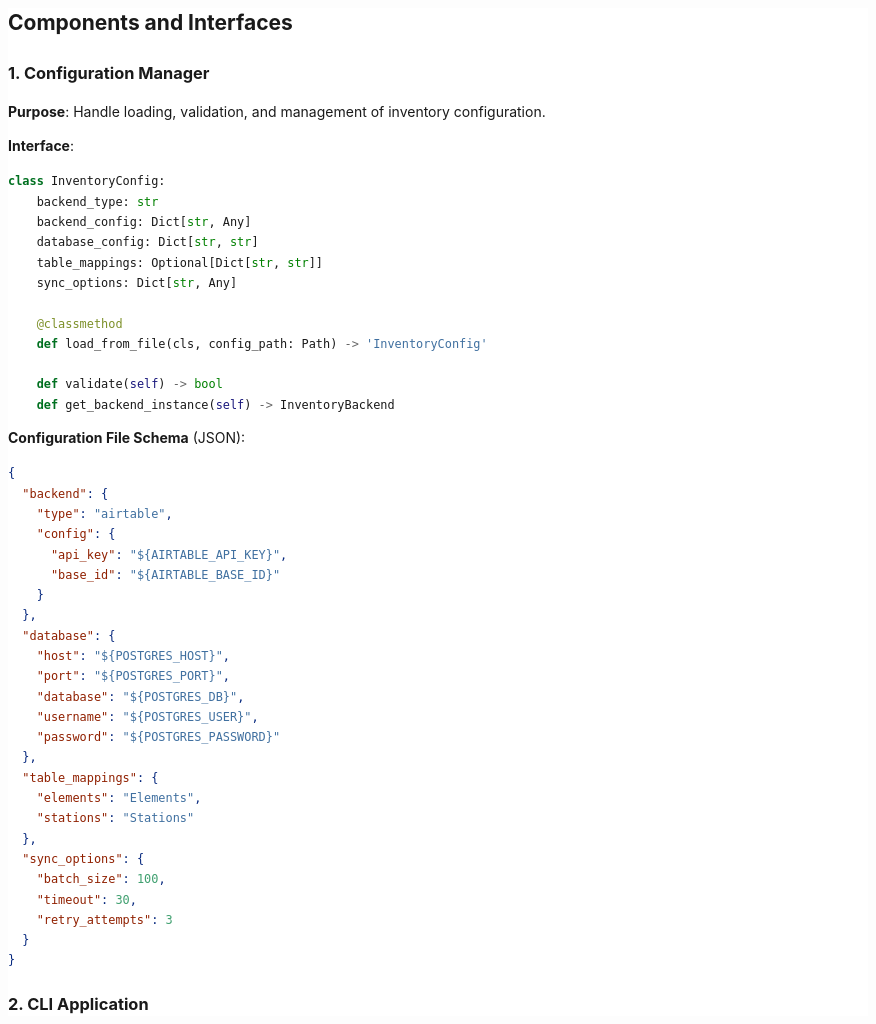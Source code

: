 ## Components and Interfaces

### 1. Configuration Manager

**Purpose**: Handle loading, validation, and management of inventory configuration.

**Interface**:
```python
class InventoryConfig:
    backend_type: str
    backend_config: Dict[str, Any]
    database_config: Dict[str, str]
    table_mappings: Optional[Dict[str, str]]
    sync_options: Dict[str, Any]
    
    @classmethod
    def load_from_file(cls, config_path: Path) -> 'InventoryConfig'
    
    def validate(self) -> bool
    def get_backend_instance(self) -> InventoryBackend
```

**Configuration File Schema** (JSON):
```json
{
  "backend": {
    "type": "airtable",
    "config": {
      "api_key": "${AIRTABLE_API_KEY}",
      "base_id": "${AIRTABLE_BASE_ID}"
    }
  },
  "database": {
    "host": "${POSTGRES_HOST}",
    "port": "${POSTGRES_PORT}",
    "database": "${POSTGRES_DB}",
    "username": "${POSTGRES_USER}",
    "password": "${POSTGRES_PASSWORD}"
  },
  "table_mappings": {
    "elements": "Elements",
    "stations": "Stations"
  },
  "sync_options": {
    "batch_size": 100,
    "timeout": 30,
    "retry_attempts": 3
  }
}
```

### 2. CLI Application
